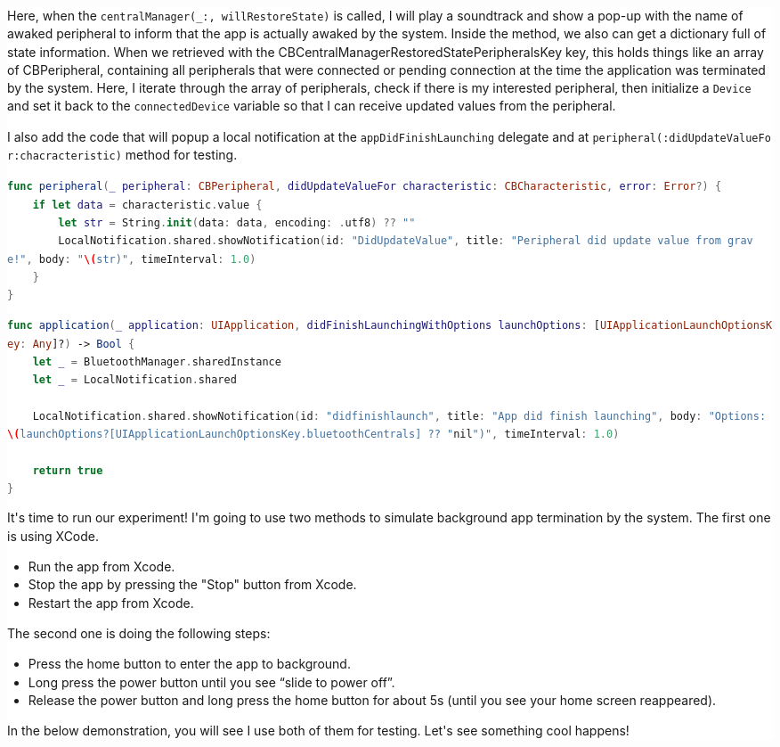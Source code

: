 ```swift
```
Here, when the `centralManager(_:, willRestoreState)` is called, I will play a soundtrack and show a pop-up with the name of awaked peripheral to inform that the app is actually awaked by the system. Inside the method, we also can get a dictionary full of state information. When we retrieved with the CBCentralManagerRestoredStatePeripheralsKey key, this holds things like an array of CBPeripheral, containing all peripherals that were connected or pending connection at the time the application was terminated by the system. Here, I iterate through the array of peripherals, check if there is my interested peripheral, then initialize a `Device` and set it back to the `connectedDevice` variable so that I can receive updated values from the peripheral.

I also add the code that will popup a local notification at the `appDidFinishLaunching` delegate and at `peripheral(:didUpdateValueFor:chacracteristic)` method for testing. 

```swift
func peripheral(_ peripheral: CBPeripheral, didUpdateValueFor characteristic: CBCharacteristic, error: Error?) {
    if let data = characteristic.value {
        let str = String.init(data: data, encoding: .utf8) ?? ""
        LocalNotification.shared.showNotification(id: "DidUpdateValue", title: "Peripheral did update value from grave!", body: "\(str)", timeInterval: 1.0)
    }
}
```

```swift
func application(_ application: UIApplication, didFinishLaunchingWithOptions launchOptions: [UIApplicationLaunchOptionsKey: Any]?) -> Bool {
    let _ = BluetoothManager.sharedInstance
    let _ = LocalNotification.shared
    
    LocalNotification.shared.showNotification(id: "didfinishlaunch", title: "App did finish launching", body: "Options: \(launchOptions?[UIApplicationLaunchOptionsKey.bluetoothCentrals] ?? "nil")", timeInterval: 1.0)

    return true
}
```
It's time to run our experiment! I'm going to use two methods to simulate background app termination by the system.
The first one is using XCode. 
- Run the app from Xcode.
- Stop the app by pressing the "Stop" button from Xcode.
- Restart the app from Xcode.

The second one is doing the following steps:
- Press the home button to enter the app to background.
- Long press the power button until you see “slide to power off”.
- Release the power button and long press the home button for about 5s (until you see your home screen reappeared).

In the below demonstration, you will see I use both of them for testing. Let's see something cool happens!

<center>
